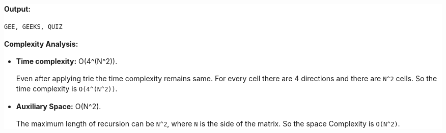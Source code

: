 **Output:**
```
GEE, GEEKS, QUIZ
```

**Complexity Analysis:**

 * **Time complexity:** O(4^(N^2)).
   
   Even after applying trie the time complexity remains same. 
   For every cell there are 4 directions and there are `N^2` cells. 
   So the time complexity is `O(4^(N^2))`.
   
 * **Auxiliary Space:** O(N^2).

   The maximum length of recursion can be `N^2`, where `N` is the side of the matrix. 
   So the space Complexity is `O(N^2)`.